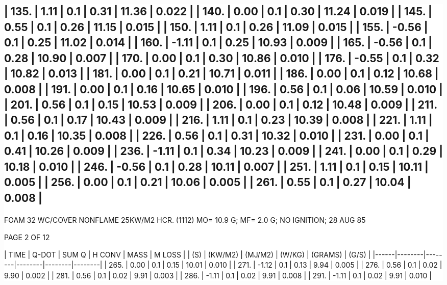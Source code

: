 | 135. | 1.11 | 0.1 | 0.31 | 11.36 | 0.022 |
| 140. | 0.00 | 0.1 | 0.30 | 11.24 | 0.019 |
| 145. | 0.55 | 0.1 | 0.26 | 11.15 | 0.015 |
| 150. | 1.11 | 0.1 | 0.26 | 11.09 | 0.015 |
| 155. | -0.56 | 0.1 | 0.25 | 11.02 | 0.014 |
| 160. | -1.11 | 0.1 | 0.25 | 10.93 | 0.009 |
| 165. | -0.56 | 0.1 | 0.28 | 10.90 | 0.007 |
| 170. | 0.00 | 0.1 | 0.30 | 10.86 | 0.010 |
| 176. | -0.55 | 0.1 | 0.32 | 10.82 | 0.013 |
| 181. | 0.00 | 0.1 | 0.21 | 10.71 | 0.011 |
| 186. | 0.00 | 0.1 | 0.12 | 10.68 | 0.008 |
| 191. | 0.00 | 0.1 | 0.16 | 10.65 | 0.010 |
| 196. | 0.56 | 0.1 | 0.06 | 10.59 | 0.010 |
| 201. | 0.56 | 0.1 | 0.15 | 10.53 | 0.009 |
| 206. | 0.00 | 0.1 | 0.12 | 10.48 | 0.009 |
| 211. | 0.56 | 0.1 | 0.17 | 10.43 | 0.009 |
| 216. | 1.11 | 0.1 | 0.23 | 10.39 | 0.008 |
| 221. | 1.11 | 0.1 | 0.16 | 10.35 | 0.008 |
| 226. | 0.56 | 0.1 | 0.31 | 10.32 | 0.010 |
| 231. | 0.00 | 0.1 | 0.41 | 10.26 | 0.009 |
| 236. | -1.11 | 0.1 | 0.34 | 10.23 | 0.009 |
| 241. | 0.00 | 0.1 | 0.29 | 10.18 | 0.010 |
| 246. | -0.56 | 0.1 | 0.28 | 10.11 | 0.007 |
| 251. | 1.11 | 0.1 | 0.15 | 10.11 | 0.005 |
| 256. | 0.00 | 0.1 | 0.21 | 10.06 | 0.005 |
| 261. | 0.55 | 0.1 | 0.27 | 10.04 | 0.008 |
---
FOAM 32 WC/COVER NONFLAME 25KW/M2 HCR. (1112)
MO= 10.9 G; MF= 2.0 G; NO IGNITION; 28 AUG 85

PAGE 2 OF 12

| TIME | Q-DOT | SUM Q | H CONV | MASS | M LOSS |
| (S) | (KW/M2) | (MJ/M2) | (W/KG) | (GRAMS) | (G/S) |
|------|--------|--------|--------|--------|--------|
| 265. | 0.00 | 0.1 | 0.15 | 10.01 | 0.010 |
| 271. | -1.12 | 0.1 | 0.13 | 9.94 | 0.005 |
| 276. | 0.56 | 0.1 | 0.02 | 9.90 | 0.002 |
| 281. | 0.56 | 0.1 | 0.02 | 9.91 | 0.003 |
| 286. | -1.11 | 0.1 | 0.02 | 9.91 | 0.008 |
| 291. | -1.11 | 0.1 | 0.02 | 9.91 | 0.010 |